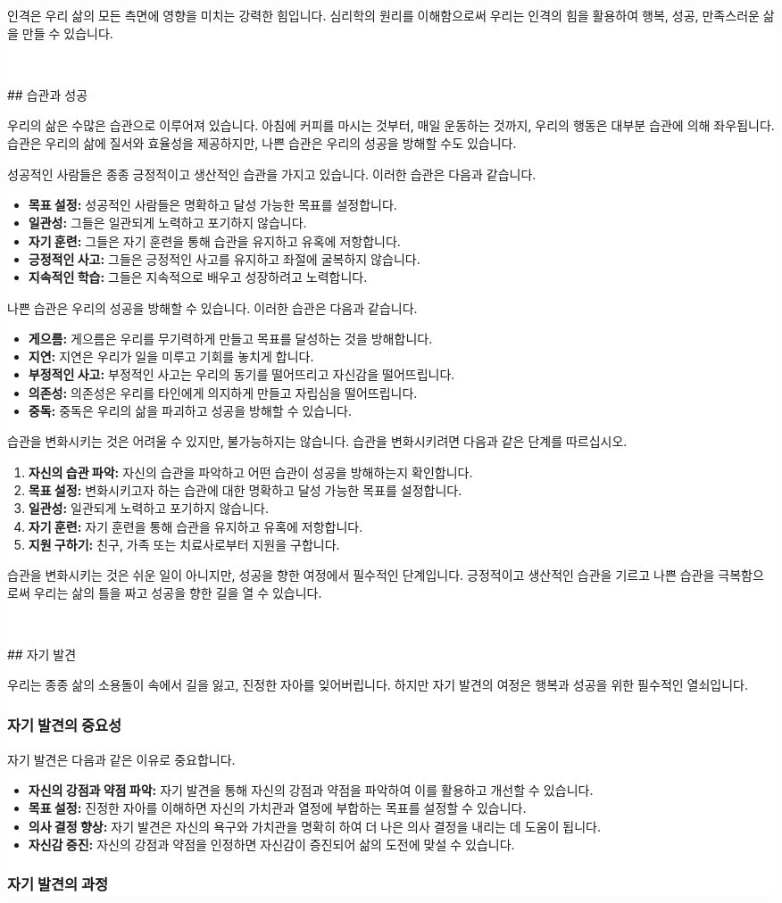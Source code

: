 
인격은 우리 삶의 모든 측면에 영향을 미치는 강력한 힘입니다. 심리학의 원리를 이해함으로써 우리는 인격의 힘을 활용하여 행복, 성공, 만족스러운 삶을 만들 수 있습니다.

<p>&nbsp;</p>
## 습관과 성공



우리의 삶은 수많은 습관으로 이루어져 있습니다. 아침에 커피를 마시는 것부터, 매일 운동하는 것까지, 우리의 행동은 대부분 습관에 의해 좌우됩니다. 습관은 우리의 삶에 질서와 효율성을 제공하지만, 나쁜 습관은 우리의 성공을 방해할 수도 있습니다.



성공적인 사람들은 종종 긍정적이고 생산적인 습관을 가지고 있습니다. 이러한 습관은 다음과 같습니다.

- **목표 설정:** 성공적인 사람들은 명확하고 달성 가능한 목표를 설정합니다.
- **일관성:** 그들은 일관되게 노력하고 포기하지 않습니다.
- **자기 훈련:** 그들은 자기 훈련을 통해 습관을 유지하고 유혹에 저항합니다.
- **긍정적인 사고:** 그들은 긍정적인 사고를 유지하고 좌절에 굴복하지 않습니다.
- **지속적인 학습:** 그들은 지속적으로 배우고 성장하려고 노력합니다.



나쁜 습관은 우리의 성공을 방해할 수 있습니다. 이러한 습관은 다음과 같습니다.

- **게으름:** 게으름은 우리를 무기력하게 만들고 목표를 달성하는 것을 방해합니다.
- **지연:** 지연은 우리가 일을 미루고 기회를 놓치게 합니다.
- **부정적인 사고:** 부정적인 사고는 우리의 동기를 떨어뜨리고 자신감을 떨어뜨립니다.
- **의존성:** 의존성은 우리를 타인에게 의지하게 만들고 자립심을 떨어뜨립니다.
- **중독:** 중독은 우리의 삶을 파괴하고 성공을 방해할 수 있습니다.



습관을 변화시키는 것은 어려울 수 있지만, 불가능하지는 않습니다. 습관을 변화시키려면 다음과 같은 단계를 따르십시오.

1. **자신의 습관 파악:** 자신의 습관을 파악하고 어떤 습관이 성공을 방해하는지 확인합니다.
2. **목표 설정:** 변화시키고자 하는 습관에 대한 명확하고 달성 가능한 목표를 설정합니다.
3. **일관성:** 일관되게 노력하고 포기하지 않습니다.
4. **자기 훈련:** 자기 훈련을 통해 습관을 유지하고 유혹에 저항합니다.
5. **지원 구하기:** 친구, 가족 또는 치료사로부터 지원을 구합니다.

습관을 변화시키는 것은 쉬운 일이 아니지만, 성공을 향한 여정에서 필수적인 단계입니다. 긍정적이고 생산적인 습관을 기르고 나쁜 습관을 극복함으로써 우리는 삶의 틀을 짜고 성공을 향한 길을 열 수 있습니다.

<p>&nbsp;</p>
## 자기 발견

우리는 종종 삶의 소용돌이 속에서 길을 잃고, 진정한 자아를 잊어버립니다. 하지만 자기 발견의 여정은 행복과 성공을 위한 필수적인 열쇠입니다.

### 자기 발견의 중요성

자기 발견은 다음과 같은 이유로 중요합니다.

- **자신의 강점과 약점 파악:** 자기 발견을 통해 자신의 강점과 약점을 파악하여 이를 활용하고 개선할 수 있습니다.
- **목표 설정:** 진정한 자아를 이해하면 자신의 가치관과 열정에 부합하는 목표를 설정할 수 있습니다.
- **의사 결정 향상:** 자기 발견은 자신의 욕구와 가치관을 명확히 하여 더 나은 의사 결정을 내리는 데 도움이 됩니다.
- **자신감 증진:** 자신의 강점과 약점을 인정하면 자신감이 증진되어 삶의 도전에 맞설 수 있습니다.

### 자기 발견의 과정

